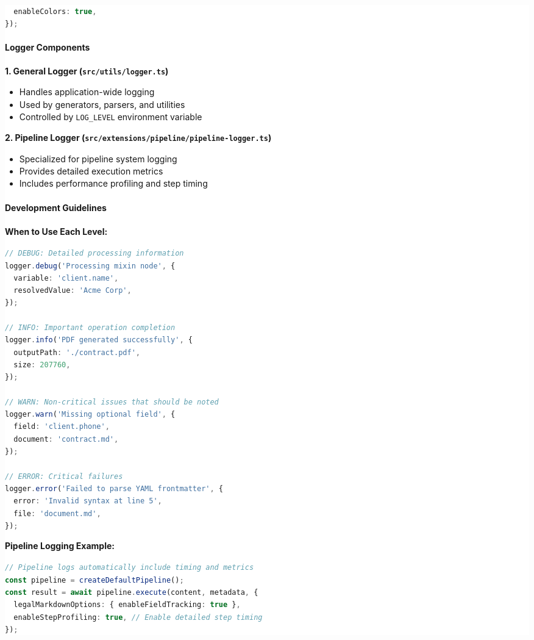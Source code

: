 ```typescript
  enableColors: true,
});
```

#### Logger Components

**1. General Logger (`src/utils/logger.ts`)**

- Handles application-wide logging
- Used by generators, parsers, and utilities
- Controlled by `LOG_LEVEL` environment variable

**2. Pipeline Logger (`src/extensions/pipeline/pipeline-logger.ts`)**

- Specialized for pipeline system logging
- Provides detailed execution metrics
- Includes performance profiling and step timing

#### Development Guidelines

**When to Use Each Level:**

```typescript
// DEBUG: Detailed processing information
logger.debug('Processing mixin node', {
  variable: 'client.name',
  resolvedValue: 'Acme Corp',
});

// INFO: Important operation completion
logger.info('PDF generated successfully', {
  outputPath: './contract.pdf',
  size: 207760,
});

// WARN: Non-critical issues that should be noted
logger.warn('Missing optional field', {
  field: 'client.phone',
  document: 'contract.md',
});

// ERROR: Critical failures
logger.error('Failed to parse YAML frontmatter', {
  error: 'Invalid syntax at line 5',
  file: 'document.md',
});
```

**Pipeline Logging Example:**

```typescript
// Pipeline logs automatically include timing and metrics
const pipeline = createDefaultPipeline();
const result = await pipeline.execute(content, metadata, {
  legalMarkdownOptions: { enableFieldTracking: true },
  enableStepProfiling: true, // Enable detailed step timing
});
```
